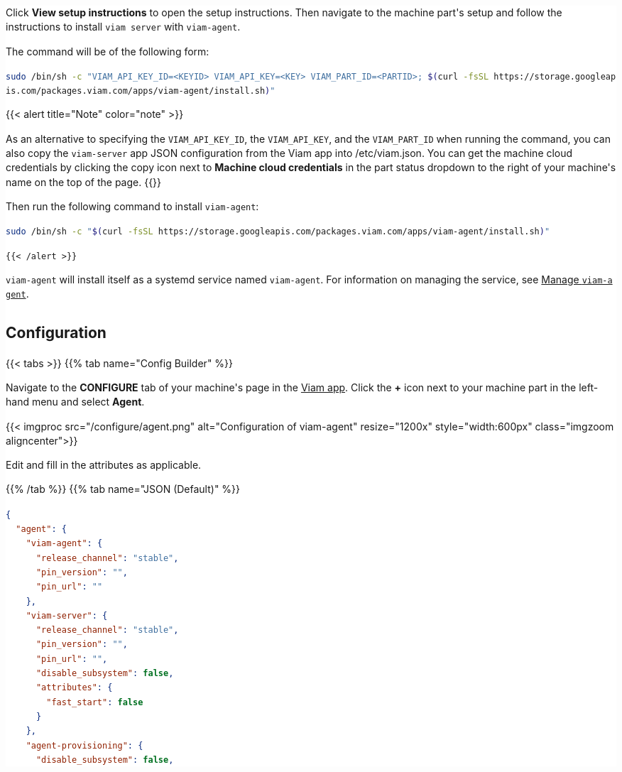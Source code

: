 Click **View setup instructions** to open the setup instructions.
Then navigate to the machine part's setup and follow the instructions to install `viam server` with `viam-agent`.

The command will be of the following form:

```sh {class="command-line" data-prompt="$" data-output="1-10"}
sudo /bin/sh -c "VIAM_API_KEY_ID=<KEYID> VIAM_API_KEY=<KEY> VIAM_PART_ID=<PARTID>; $(curl -fsSL https://storage.googleapis.com/packages.viam.com/apps/viam-agent/install.sh)"
```

{{< alert title="Note" color="note" >}}

As an alternative to specifying the `VIAM_API_KEY_ID`, the `VIAM_API_KEY`, and the `VIAM_PART_ID` when running the command, you can also copy the `viam-server` app JSON configuration from the Viam app into <file>/etc/viam.json</file>.
You can get the machine cloud credentials by clicking the copy icon next to **Machine cloud credentials** in the part status dropdown to the right of your machine's name on the top of the page.
{{<imgproc src="configure/machine-part-info.png" resize="500x" declaredimensions=true alt="Restart button on the machine part info dropdown">}}

Then run the following command to install `viam-agent`:

```sh {class="command-line" data-prompt="$"}
sudo /bin/sh -c "$(curl -fsSL https://storage.googleapis.com/packages.viam.com/apps/viam-agent/install.sh)"
```

    {{< /alert >}}

`viam-agent` will install itself as a systemd service named `viam-agent`.
For information on managing the service, see [Manage `viam-agent`](/installation/manage-viam-agent/).

## Configuration

{{< tabs >}}
{{% tab name="Config Builder" %}}

Navigate to the **CONFIGURE** tab of your machine's page in the [Viam app](https://app.viam.com).
Click the **+** icon next to your machine part in the left-hand menu and select **Agent**.

<p>
{{< imgproc src="/configure/agent.png" alt="Configuration of viam-agent" resize="1200x" style="width:600px" class="imgzoom aligncenter">}}
</p>

Edit and fill in the attributes as applicable.

{{% /tab %}}
{{% tab name="JSON (Default)" %}}

```json {class="line-numbers linkable-line-numbers"}
{
  "agent": {
    "viam-agent": {
      "release_channel": "stable",
      "pin_version": "",
      "pin_url": ""
    },
    "viam-server": {
      "release_channel": "stable",
      "pin_version": "",
      "pin_url": "",
      "disable_subsystem": false,
      "attributes": {
        "fast_start": false
      }
    },
    "agent-provisioning": {
      "disable_subsystem": false,
```